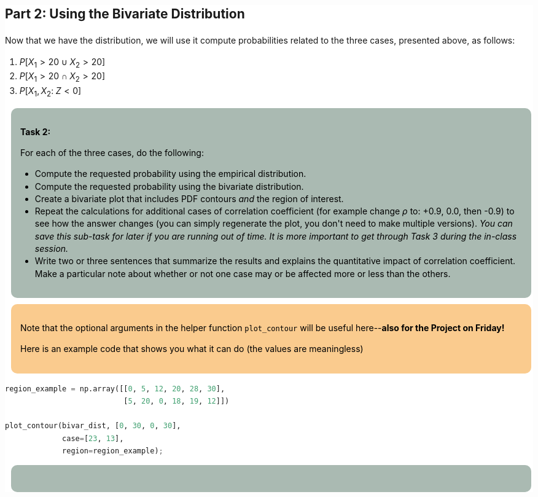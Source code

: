 </p>
</div>


## Part 2: Using the Bivariate Distribution

Now that we have the distribution, we will use it compute probabilities related to the three cases, presented above, as follows:

1. $P[X_1>20 \;\cup\; X_2>20]$
2. $P[X_1>20 \;\cap\; X_2>20]$
3. $P[X_1,X_2:\; Z<0]$


<div style="background-color:#AABAB2; color: black; width: 95%; vertical-align: middle; padding:15px; margin: 10px; border-radius: 10px">
<p>
<b>Task 2:</b>
    
For each of the three cases, do the following:

- Compute the requested probability using the empirical distribution.
- Compute the requested probability using the bivariate distribution.
- Create a bivariate plot that includes PDF contours <em>and</em> the region of interest.
- Repeat the calculations for additional cases of correlation coefficient (for example change $\rho$ to: +0.9, 0.0, then -0.9) to see how the answer changes (you can simply regenerate the plot, you don't need to make multiple versions). <em>You can save this sub-task for later if you are running out of time. It is more important to get through Task 3 during the in-class session.</em>
- Write two or three sentences that summarize the results and explains the quantitative impact of correlation coefficient. Make a particular note about whether or not one case may or be affected more or less than the others.

</p>
</div>


<div style="background-color:#facb8e; color: black; width: 95%; vertical-align: middle; padding:15px; margin: 10px; border-radius: 10px"> <p>Note that the optional arguments in the helper function <code>plot_contour</code> will be useful here--<b>also for the Project on Friday!</b>

Here is an example code that shows you what it can do (the values are meaningless)
</p></div>


```python
region_example = np.array([[0, 5, 12, 20, 28, 30],
                           [5, 20, 0, 18, 19, 12]])

plot_contour(bivar_dist, [0, 30, 0, 30],
             case=[23, 13],
             region=region_example);

```

<div style="background-color:#AABAB2; color: black; width: 95%; vertical-align: middle; padding:15px; margin: 10px; border-radius: 10px">
<p>
